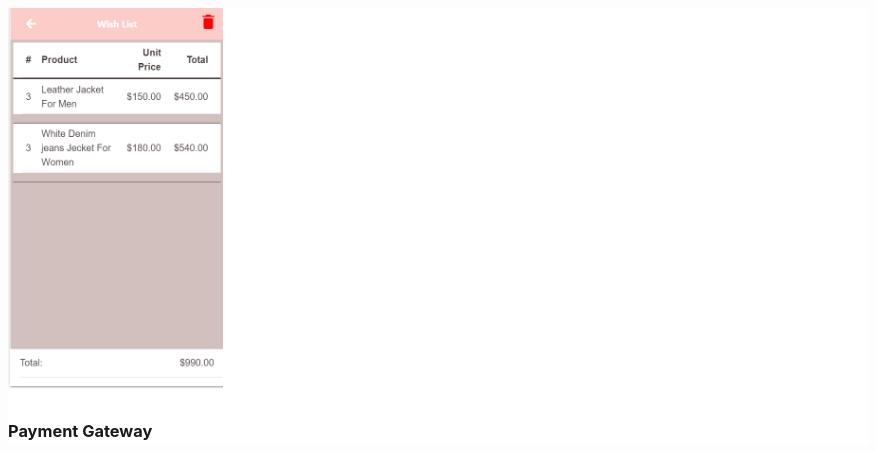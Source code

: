 <img src="imgs/Wish-List.png" width="25%" alt="Italian Trulli">
</span>
<br />

<span>
<h3>Payment Gateway</h3>